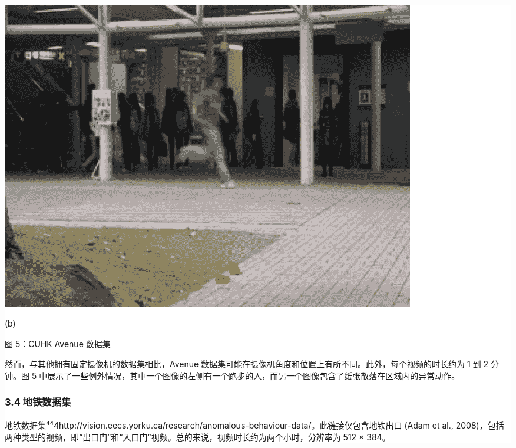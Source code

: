 ![参考说明](img/c5cd44e8919bf3ea2b0b087ab181afac.png)

(b)

图 5：CUHK Avenue 数据集

然而，与其他拥有固定摄像机的数据集相比，Avenue 数据集可能在摄像机角度和位置上有所不同。此外，每个视频的时长约为 1 到 2 分钟。图 5 中展示了一些例外情况，其中一个图像的左侧有一个跑步的人，而另一个图像包含了纸张散落在区域内的异常动作。

### 3.4 地铁数据集

地铁数据集⁴⁴4http://vision.eecs.yorku.ca/research/anomalous-behaviour-data/。此链接仅包含地铁出口 (Adam et al., 2008)，包括两种类型的视频，即“出口门”和“入口门”视频。总的来说，视频时长约为两个小时，分辨率为 512 $\times$ 384。
